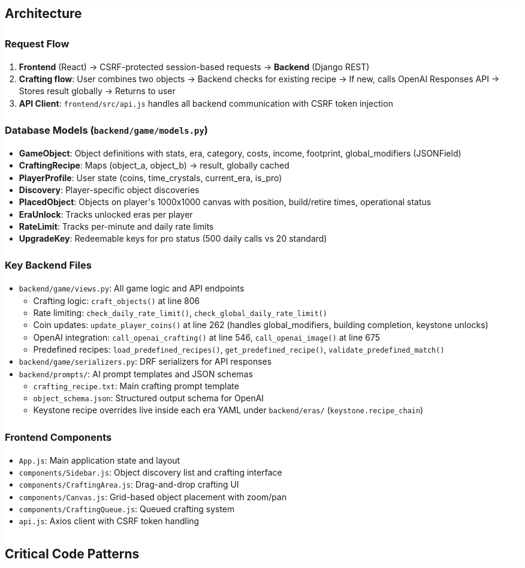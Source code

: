 ## Architecture

### Request Flow

1. **Frontend** (React) → CSRF-protected session-based requests → **Backend** (Django REST)
2. **Crafting flow**: User combines two objects → Backend checks for existing recipe → If new, calls OpenAI Responses API → Stores result globally → Returns to user
3. **API Client**: `frontend/src/api.js` handles all backend communication with CSRF token injection

### Database Models (`backend/game/models.py`)

- **GameObject**: Object definitions with stats, era, category, costs, income, footprint, global_modifiers (JSONField)
- **CraftingRecipe**: Maps (object_a, object_b) → result, globally cached
- **PlayerProfile**: User state (coins, time_crystals, current_era, is_pro)
- **Discovery**: Player-specific object discoveries
- **PlacedObject**: Objects on player's 1000x1000 canvas with position, build/retire times, operational status
- **EraUnlock**: Tracks unlocked eras per player
- **RateLimit**: Tracks per-minute and daily rate limits
- **UpgradeKey**: Redeemable keys for pro status (500 daily calls vs 20 standard)

### Key Backend Files

- `backend/game/views.py`: All game logic and API endpoints
  - Crafting logic: `craft_objects()` at line 806
  - Rate limiting: `check_daily_rate_limit()`, `check_global_daily_rate_limit()`
  - Coin updates: `update_player_coins()` at line 262 (handles global_modifiers, building completion, keystone unlocks)
  - OpenAI integration: `call_openai_crafting()` at line 546, `call_openai_image()` at line 675
  - Predefined recipes: `load_predefined_recipes()`, `get_predefined_recipe()`, `validate_predefined_match()`
- `backend/game/serializers.py`: DRF serializers for API responses
- `backend/prompts/`: AI prompt templates and JSON schemas
  - `crafting_recipe.txt`: Main crafting prompt template
  - `object_schema.json`: Structured output schema for OpenAI
  - Keystone recipe overrides live inside each era YAML under `backend/eras/` (`keystone.recipe_chain`)

### Frontend Components

- `App.js`: Main application state and layout
- `components/Sidebar.js`: Object discovery list and crafting interface
- `components/CraftingArea.js`: Drag-and-drop crafting UI
- `components/Canvas.js`: Grid-based object placement with zoom/pan
- `components/CraftingQueue.js`: Queued crafting system
- `api.js`: Axios client with CSRF token handling

## Critical Code Patterns
